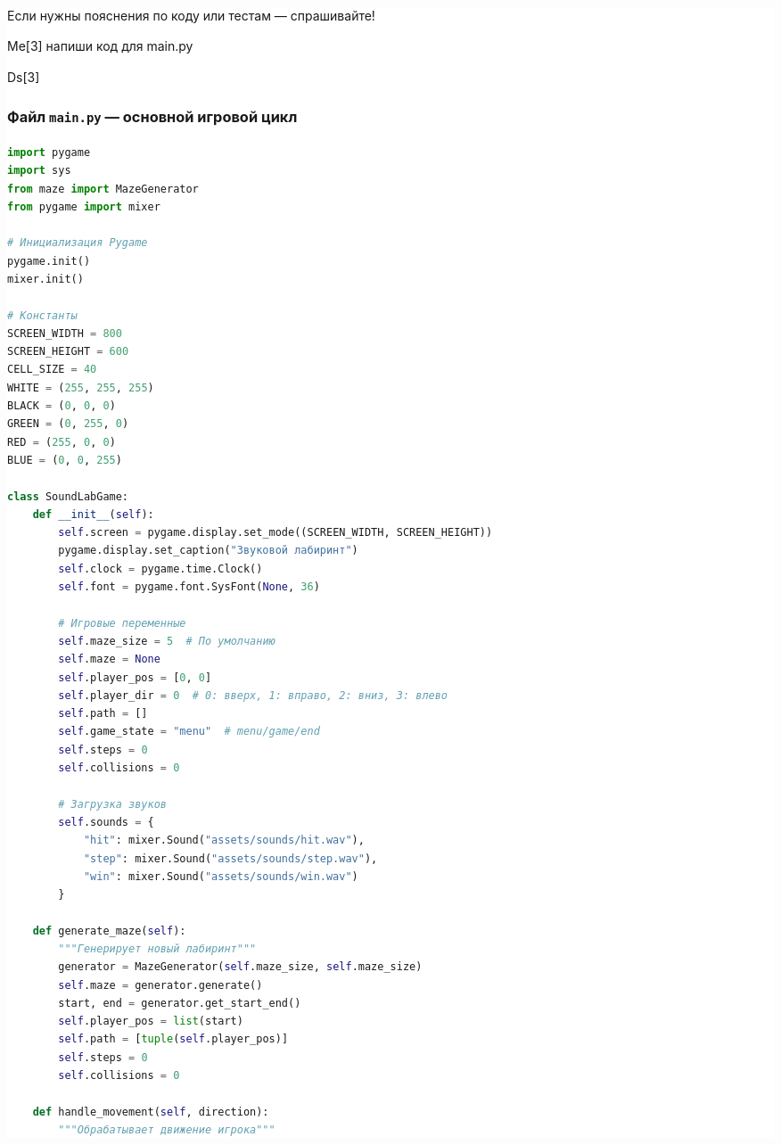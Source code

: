 Если нужны пояснения по коду или тестам — спрашивайте!


Me[3]
напиши код для main.py

Ds[3]
### **Файл `main.py` — основной игровой цикл**
```python
import pygame
import sys
from maze import MazeGenerator
from pygame import mixer

# Инициализация Pygame
pygame.init()
mixer.init()

# Константы
SCREEN_WIDTH = 800
SCREEN_HEIGHT = 600
CELL_SIZE = 40
WHITE = (255, 255, 255)
BLACK = (0, 0, 0)
GREEN = (0, 255, 0)
RED = (255, 0, 0)
BLUE = (0, 0, 255)

class SoundLabGame:
    def __init__(self):
        self.screen = pygame.display.set_mode((SCREEN_WIDTH, SCREEN_HEIGHT))
        pygame.display.set_caption("Звуковой лабиринт")
        self.clock = pygame.time.Clock()
        self.font = pygame.font.SysFont(None, 36)
        
        # Игровые переменные
        self.maze_size = 5  # По умолчанию
        self.maze = None
        self.player_pos = [0, 0]
        self.player_dir = 0  # 0: вверх, 1: вправо, 2: вниз, 3: влево
        self.path = []
        self.game_state = "menu"  # menu/game/end
        self.steps = 0
        self.collisions = 0
        
        # Загрузка звуков
        self.sounds = {
            "hit": mixer.Sound("assets/sounds/hit.wav"),
            "step": mixer.Sound("assets/sounds/step.wav"),
            "win": mixer.Sound("assets/sounds/win.wav")
        }
    
    def generate_maze(self):
        """Генерирует новый лабиринт"""
        generator = MazeGenerator(self.maze_size, self.maze_size)
        self.maze = generator.generate()
        start, end = generator.get_start_end()
        self.player_pos = list(start)
        self.path = [tuple(self.player_pos)]
        self.steps = 0
        self.collisions = 0
    
    def handle_movement(self, direction):
        """Обрабатывает движение игрока"""
```
